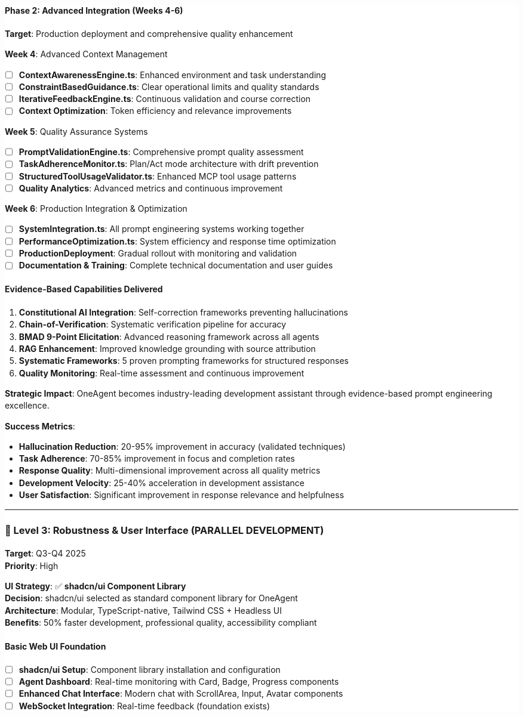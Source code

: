 #### **Phase 2: Advanced Integration (Weeks 4-6)**
**Target**: Production deployment and comprehensive quality enhancement

**Week 4**: Advanced Context Management
- [ ] **ContextAwarenessEngine.ts**: Enhanced environment and task understanding
- [ ] **ConstraintBasedGuidance.ts**: Clear operational limits and quality standards
- [ ] **IterativeFeedbackEngine.ts**: Continuous validation and course correction
- [ ] **Context Optimization**: Token efficiency and relevance improvements

**Week 5**: Quality Assurance Systems
- [ ] **PromptValidationEngine.ts**: Comprehensive prompt quality assessment
- [ ] **TaskAdherenceMonitor.ts**: Plan/Act mode architecture with drift prevention
- [ ] **StructuredToolUsageValidator.ts**: Enhanced MCP tool usage patterns
- [ ] **Quality Analytics**: Advanced metrics and continuous improvement

**Week 6**: Production Integration & Optimization
- [ ] **SystemIntegration.ts**: All prompt engineering systems working together
- [ ] **PerformanceOptimization.ts**: System efficiency and response time optimization
- [ ] **ProductionDeployment**: Gradual rollout with monitoring and validation
- [ ] **Documentation & Training**: Complete technical documentation and user guides

#### **Evidence-Based Capabilities Delivered**
1. **Constitutional AI Integration**: Self-correction frameworks preventing hallucinations
2. **Chain-of-Verification**: Systematic verification pipeline for accuracy
3. **BMAD 9-Point Elicitation**: Advanced reasoning framework across all agents
4. **RAG Enhancement**: Improved knowledge grounding with source attribution
5. **Systematic Frameworks**: 5 proven prompting frameworks for structured responses
6. **Quality Monitoring**: Real-time assessment and continuous improvement

**Strategic Impact**: OneAgent becomes industry-leading development assistant through evidence-based prompt engineering excellence.

**Success Metrics**:
- **Hallucination Reduction**: 20-95% improvement in accuracy (validated techniques)
- **Task Adherence**: 70-85% improvement in focus and completion rates
- **Response Quality**: Multi-dimensional improvement across all quality metrics
- **Development Velocity**: 25-40% acceleration in development assistance
- **User Satisfaction**: Significant improvement in response relevance and helpfulness

---

### 🔄 Level 3: Robustness & User Interface (PARALLEL DEVELOPMENT)
**Target**: Q3-Q4 2025  
**Priority**: High

**UI Strategy**: ✅ **shadcn/ui Component Library**  
**Decision**: shadcn/ui selected as standard component library for OneAgent  
**Architecture**: Modular, TypeScript-native, Tailwind CSS + Headless UI  
**Benefits**: 50% faster development, professional quality, accessibility compliant

#### Basic Web UI Foundation
- [ ] **shadcn/ui Setup**: Component library installation and configuration
- [ ] **Agent Dashboard**: Real-time monitoring with Card, Badge, Progress components  
- [ ] **Enhanced Chat Interface**: Modern chat with ScrollArea, Input, Avatar components
- [ ] **WebSocket Integration**: Real-time feedback (foundation exists)
